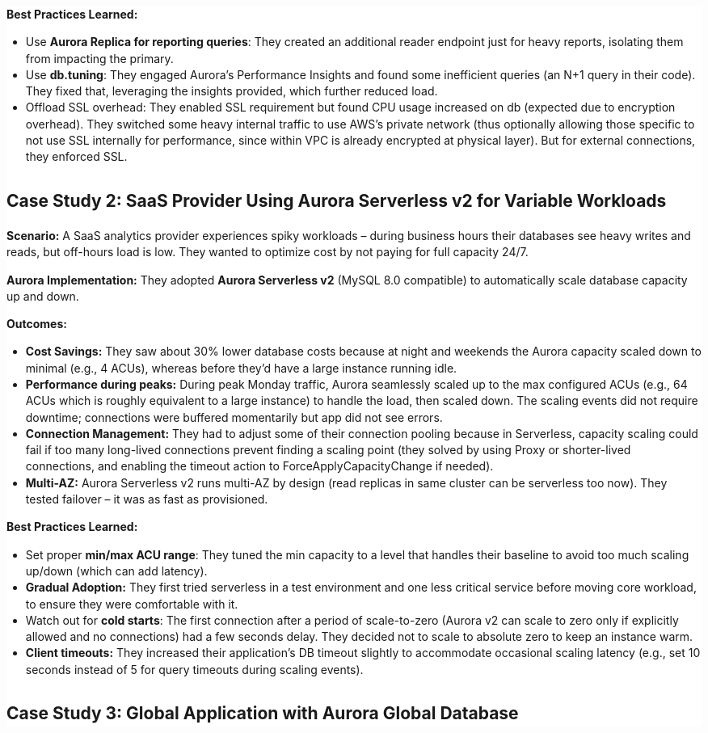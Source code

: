 **Best Practices Learned:**

- Use **Aurora Replica for reporting queries**: They created an additional reader endpoint just for heavy reports, isolating them from impacting the primary.
- Use **db.tuning**: They engaged Aurora’s Performance Insights and found some inefficient queries (an N+1 query in their code). They fixed that, leveraging the insights provided, which further reduced load.
- Offload SSL overhead: They enabled SSL requirement but found CPU usage increased on db (expected due to encryption overhead). They switched some heavy internal traffic to use AWS’s private network (thus optionally allowing those specific to not use SSL internally for performance, since within VPC is already encrypted at physical layer). But for external connections, they enforced SSL.

## **Case Study 2: SaaS Provider Using Aurora Serverless v2 for Variable Workloads**

**Scenario:** A SaaS analytics provider experiences spiky workloads – during business hours their databases see heavy writes and reads, but off-hours load is low. They wanted to optimize cost by not paying for full capacity 24/7.

**Aurora Implementation:** They adopted **Aurora Serverless v2** (MySQL 8.0 compatible) to automatically scale database capacity up and down.

**Outcomes:**

- **Cost Savings:** They saw about 30% lower database costs because at night and weekends the Aurora capacity scaled down to minimal (e.g., 4 ACUs), whereas before they’d have a large instance running idle.
- **Performance during peaks:** During peak Monday traffic, Aurora seamlessly scaled up to the max configured ACUs (e.g., 64 ACUs which is roughly equivalent to a large instance) to handle the load, then scaled down. The scaling events did not require downtime; connections were buffered momentarily but app did not see errors.
- **Connection Management:** They had to adjust some of their connection pooling because in Serverless, capacity scaling could fail if too many long-lived connections prevent finding a scaling point (they solved by using Proxy or shorter-lived connections, and enabling the timeout action to ForceApplyCapacityChange if needed).
- **Multi-AZ:** Aurora Serverless v2 runs multi-AZ by design (read replicas in same cluster can be serverless too now). They tested failover – it was as fast as provisioned.

**Best Practices Learned:**

- Set proper **min/max ACU range**: They tuned the min capacity to a level that handles their baseline to avoid too much scaling up/down (which can add latency).
- **Gradual Adoption:** They first tried serverless in a test environment and one less critical service before moving core workload, to ensure they were comfortable with it.
- Watch out for **cold starts**: The first connection after a period of scale-to-zero (Aurora v2 can scale to zero only if explicitly allowed and no connections) had a few seconds delay. They decided not to scale to absolute zero to keep an instance warm.
- **Client timeouts:** They increased their application’s DB timeout slightly to accommodate occasional scaling latency (e.g., set 10 seconds instead of 5 for query timeouts during scaling events).

## **Case Study 3: Global Application with Aurora Global Database**
